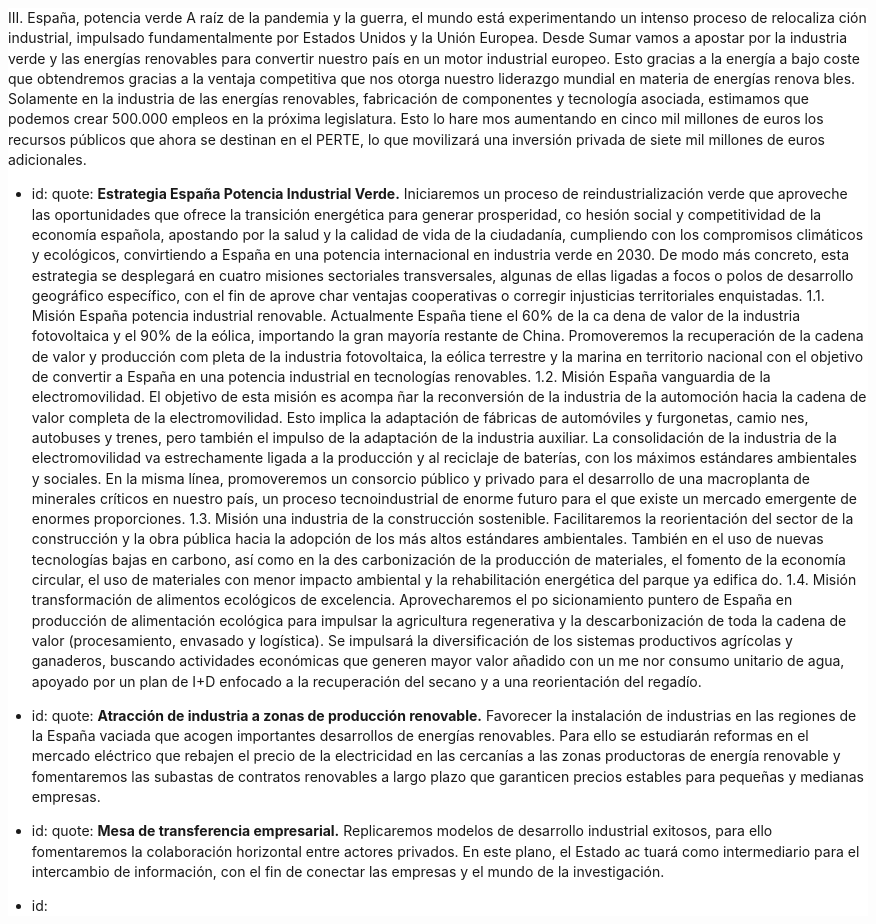 </b>III. España, potencia verde</b> A raíz de la pandemia y la guerra, el mundo está experimentando un intenso proceso de relocaliza ción industrial, impulsado fundamentalmente por Estados Unidos y la Unión Europea.  Desde Sumar vamos a apostar por la industria verde y las energías renovables para convertir nuestro país en un motor industrial europeo. Esto gracias a la energía a bajo coste que obtendremos gracias a la ventaja competitiva que nos otorga nuestro liderazgo mundial en materia de energías renova bles. Solamente en la industria de las energías renovables, fabricación de componentes y tecnología asociada, estimamos que podemos crear 500.000 empleos en la próxima legislatura. Esto lo hare mos aumentando en cinco mil millones de euros los recursos públicos que ahora se destinan en el PERTE, lo que movilizará una inversión privada de siete mil millones de euros adicionales.
 
-
    id: 
    quote: <b>Estrategia España Potencia Industrial Verde.</b> Iniciaremos un proceso de reindustrialización verde que aproveche las oportunidades que ofrece la transición energética para generar prosperidad, co hesión social y competitividad de la economía española, apostando por la salud y la calidad de vida de la ciudadanía, cumpliendo con los compromisos climáticos y ecológicos, convirtiendo a España en una potencia internacional en industria verde en 2030. De modo más concreto, esta estrategia se desplegará en cuatro misiones sectoriales transversales, algunas de ellas ligadas a focos o polos de desarrollo geográfico específico, con el fin de aprove char ventajas cooperativas o corregir injusticias territoriales enquistadas.  1.1. Misión España potencia industrial renovable. Actualmente España tiene el 60% de la ca dena de valor de la industria fotovoltaica y el 90% de la eólica, importando la gran mayoría restante de China. Promoveremos la recuperación de la cadena de valor y producción com pleta de la industria fotovoltaica, la eólica terrestre y la marina en territorio nacional con el objetivo de convertir a España en una potencia industrial en tecnologías renovables.
1.2. Misión España vanguardia de la electromovilidad. El objetivo de esta misión es acompa ñar la reconversión de la industria de la automoción hacia la cadena de valor completa de la electromovilidad. Esto implica la adaptación de fábricas de automóviles y furgonetas, camio nes, autobuses y trenes, pero también el impulso de la adaptación de la industria auxiliar. La consolidación de la industria de la electromovilidad va estrechamente ligada a la producción y al reciclaje de baterías, con los máximos estándares ambientales y sociales. En la misma línea, promoveremos un consorcio público y privado para el desarrollo de una macroplanta de minerales críticos en nuestro país, un proceso tecnoindustrial de enorme futuro para el que existe un mercado emergente de enormes proporciones.
1.3. Misión una industria de la construcción sostenible. Facilitaremos la reorientación del sector de la construcción y la obra pública hacia la adopción de los más altos estándares ambientales. También en el uso de nuevas tecnologías bajas en carbono, así como en la des carbonización de la producción de materiales, el fomento de la economía circular, el uso de materiales con menor impacto ambiental y la rehabilitación energética del parque ya edifica do.
1.4. Misión transformación de alimentos ecológicos de excelencia. Aprovecharemos el po sicionamiento puntero de España en producción de alimentación ecológica para impulsar la agricultura regenerativa y la descarbonización de toda la cadena de valor (procesamiento, envasado y logística). Se impulsará la diversificación de los sistemas productivos agrícolas y ganaderos, buscando actividades económicas que generen mayor valor añadido con un me nor consumo unitario de agua, apoyado por un plan de I+D enfocado a la recuperación del secano y a una reorientación del regadío. 
-
    id: 
    quote: <b>Atracción de industria a zonas de producción renovable.</b> Favorecer la instalación de industrias en las regiones de la España vaciada que acogen importantes desarrollos de energías renovables. Para ello se estudiarán reformas en el mercado eléctrico que rebajen el precio de la electricidad en las cercanías a las zonas productoras de energía renovable y fomentaremos las subastas de contratos renovables a largo plazo que garanticen precios estables para pequeñas y medianas empresas.
 
-
    id: 
    quote: <b>Mesa de transferencia empresarial.</b> Replicaremos modelos de desarrollo industrial exitosos, para ello fomentaremos la colaboración horizontal entre actores privados. En este plano, el Estado ac tuará como intermediario para el intercambio de información, con el fin de conectar las empresas y el mundo de la investigación.
-
    id: 